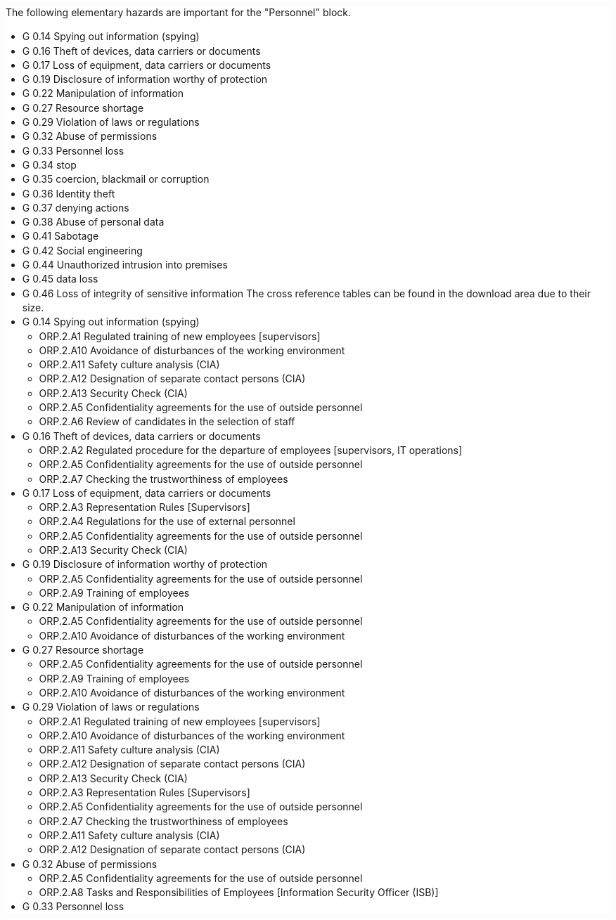 The following elementary hazards are important for the "Personnel" block.

* G 0.14 Spying out information (spying)
* G 0.16 Theft of devices, data carriers or documents
* G 0.17 Loss of equipment, data carriers or documents
* G 0.19 Disclosure of information worthy of protection
* G 0.22 Manipulation of information
* G 0.27 Resource shortage
* G 0.29 Violation of laws or regulations
* G 0.32 Abuse of permissions
* G 0.33 Personnel loss
* G 0.34 stop
* G 0.35 coercion, blackmail or corruption
* G 0.36 Identity theft
* G 0.37 denying actions
* G 0.38 Abuse of personal data
* G 0.41 Sabotage
* G 0.42 Social engineering
* G 0.44 Unauthorized intrusion into premises
* G 0.45 data loss
* G 0.46 Loss of integrity of sensitive information
The cross reference tables can be found in the download area due to their size.
* G 0.14 Spying out information (spying)
  * ORP.2.A1 Regulated training of new employees [supervisors]
  * ORP.2.A10 Avoidance of disturbances of the working environment
  * ORP.2.A11 Safety culture analysis (CIA)
  * ORP.2.A12 Designation of separate contact persons (CIA)
  * ORP.2.A13 Security Check (CIA)
  * ORP.2.A5 Confidentiality agreements for the use of outside personnel
  * ORP.2.A6 Review of candidates in the selection of staff
* G 0.16 Theft of devices, data carriers or documents
  * ORP.2.A2 Regulated procedure for the departure of employees [supervisors, IT operations]
  * ORP.2.A5 Confidentiality agreements for the use of outside personnel
  * ORP.2.A7 Checking the trustworthiness of employees
* G 0.17 Loss of equipment, data carriers or documents
  * ORP.2.A3 Representation Rules [Supervisors]
  * ORP.2.A4 Regulations for the use of external personnel
  * ORP.2.A5 Confidentiality agreements for the use of outside personnel
  * ORP.2.A13 Security Check (CIA)
* G 0.19 Disclosure of information worthy of protection
  * ORP.2.A5 Confidentiality agreements for the use of outside personnel
  * ORP.2.A9 Training of employees
* G 0.22 Manipulation of information
  * ORP.2.A5 Confidentiality agreements for the use of outside personnel
  * ORP.2.A10 Avoidance of disturbances of the working environment
* G 0.27 Resource shortage
  * ORP.2.A5 Confidentiality agreements for the use of outside personnel
  * ORP.2.A9 Training of employees
  * ORP.2.A10 Avoidance of disturbances of the working environment
* G 0.29 Violation of laws or regulations
  * ORP.2.A1 Regulated training of new employees [supervisors]
  * ORP.2.A10 Avoidance of disturbances of the working environment
  * ORP.2.A11 Safety culture analysis (CIA)
  * ORP.2.A12 Designation of separate contact persons (CIA)
  * ORP.2.A13 Security Check (CIA)
  * ORP.2.A3 Representation Rules [Supervisors]
  * ORP.2.A5 Confidentiality agreements for the use of outside personnel
  * ORP.2.A7 Checking the trustworthiness of employees
  * ORP.2.A11 Safety culture analysis (CIA)
  * ORP.2.A12 Designation of separate contact persons (CIA)
* G 0.32 Abuse of permissions
  * ORP.2.A5 Confidentiality agreements for the use of outside personnel
  * ORP.2.A8 Tasks and Responsibilities of Employees [Information Security Officer (ISB)]
* G 0.33 Personnel loss